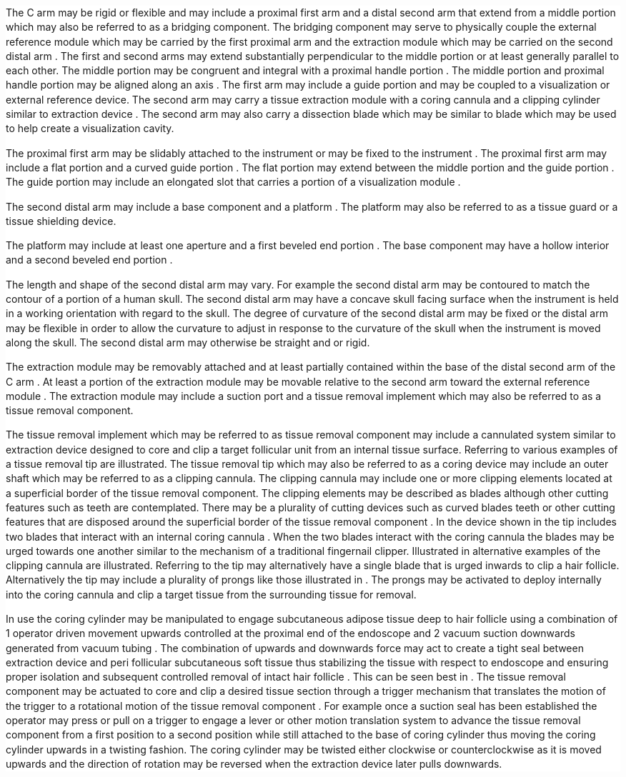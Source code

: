 The C arm may be rigid or flexible and may include a proximal first arm and a distal second arm that extend from a middle portion which may also be referred to as a bridging component. The bridging component may serve to physically couple the external reference module which may be carried by the first proximal arm and the extraction module which may be carried on the second distal arm . The first and second arms may extend substantially perpendicular to the middle portion or at least generally parallel to each other. The middle portion may be congruent and integral with a proximal handle portion . The middle portion and proximal handle portion may be aligned along an axis . The first arm may include a guide portion and may be coupled to a visualization or external reference device. The second arm may carry a tissue extraction module with a coring cannula and a clipping cylinder similar to extraction device . The second arm may also carry a dissection blade which may be similar to blade which may be used to help create a visualization cavity.

The proximal first arm may be slidably attached to the instrument or may be fixed to the instrument . The proximal first arm may include a flat portion and a curved guide portion . The flat portion may extend between the middle portion and the guide portion . The guide portion may include an elongated slot that carries a portion of a visualization module .

The second distal arm may include a base component and a platform . The platform may also be referred to as a tissue guard or a tissue shielding device.

The platform may include at least one aperture and a first beveled end portion . The base component may have a hollow interior and a second beveled end portion .

The length and shape of the second distal arm may vary. For example the second distal arm may be contoured to match the contour of a portion of a human skull. The second distal arm may have a concave skull facing surface when the instrument is held in a working orientation with regard to the skull. The degree of curvature of the second distal arm may be fixed or the distal arm may be flexible in order to allow the curvature to adjust in response to the curvature of the skull when the instrument is moved along the skull. The second distal arm may otherwise be straight and or rigid.

The extraction module may be removably attached and at least partially contained within the base of the distal second arm of the C arm . At least a portion of the extraction module may be movable relative to the second arm toward the external reference module . The extraction module may include a suction port and a tissue removal implement which may also be referred to as a tissue removal component.

The tissue removal implement which may be referred to as tissue removal component may include a cannulated system similar to extraction device designed to core and clip a target follicular unit from an internal tissue surface. Referring to various examples of a tissue removal tip are illustrated. The tissue removal tip which may also be referred to as a coring device may include an outer shaft which may be referred to as a clipping cannula. The clipping cannula may include one or more clipping elements located at a superficial border of the tissue removal component. The clipping elements may be described as blades although other cutting features such as teeth are contemplated. There may be a plurality of cutting devices such as curved blades teeth or other cutting features that are disposed around the superficial border of the tissue removal component . In the device shown in the tip includes two blades that interact with an internal coring cannula . When the two blades interact with the coring cannula the blades may be urged towards one another similar to the mechanism of a traditional fingernail clipper. Illustrated in alternative examples of the clipping cannula are illustrated. Referring to the tip may alternatively have a single blade that is urged inwards to clip a hair follicle. Alternatively the tip may include a plurality of prongs like those illustrated in . The prongs may be activated to deploy internally into the coring cannula and clip a target tissue from the surrounding tissue for removal.

In use the coring cylinder may be manipulated to engage subcutaneous adipose tissue deep to hair follicle using a combination of 1 operator driven movement upwards controlled at the proximal end of the endoscope and 2 vacuum suction downwards generated from vacuum tubing . The combination of upwards and downwards force may act to create a tight seal between extraction device and peri follicular subcutaneous soft tissue thus stabilizing the tissue with respect to endoscope and ensuring proper isolation and subsequent controlled removal of intact hair follicle . This can be seen best in . The tissue removal component may be actuated to core and clip a desired tissue section through a trigger mechanism that translates the motion of the trigger to a rotational motion of the tissue removal component . For example once a suction seal has been established the operator may press or pull on a trigger to engage a lever or other motion translation system to advance the tissue removal component from a first position to a second position while still attached to the base of coring cylinder thus moving the coring cylinder upwards in a twisting fashion. The coring cylinder may be twisted either clockwise or counterclockwise as it is moved upwards and the direction of rotation may be reversed when the extraction device later pulls downwards.